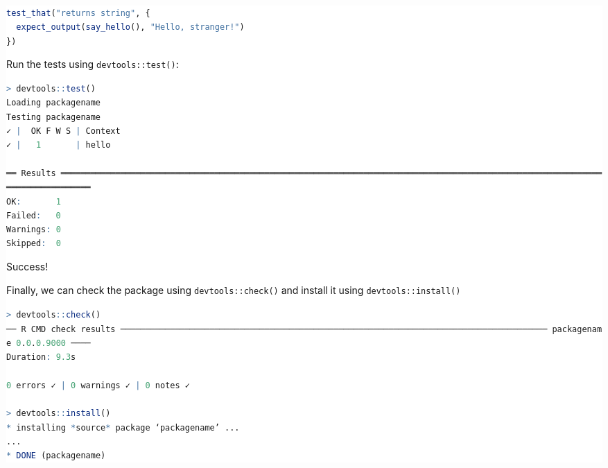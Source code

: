``` r
test_that("returns string", {
  expect_output(say_hello(), "Hello, stranger!")
})
```

Run the tests using `devtools::test()`:

``` r
> devtools::test()
Loading packagename
Testing packagename
✓ |  OK F W S | Context
✓ |   1       | hello

══ Results ══════════════════════════════════════════════════════════════════════════════════════════════════════════════════════════════
OK:       1
Failed:   0
Warnings: 0
Skipped:  0
```

Success\!

Finally, we can check the package using `devtools::check()` and install
it using `devtools::install()`

``` r
> devtools::check()
── R CMD check results ────────────────────────────────────────────────────────────────────────────────────── packagename 0.0.0.9000 ────
Duration: 9.3s

0 errors ✓ | 0 warnings ✓ | 0 notes ✓

> devtools::install()
* installing *source* package ‘packagename’ ...
...
* DONE (packagename)
```
